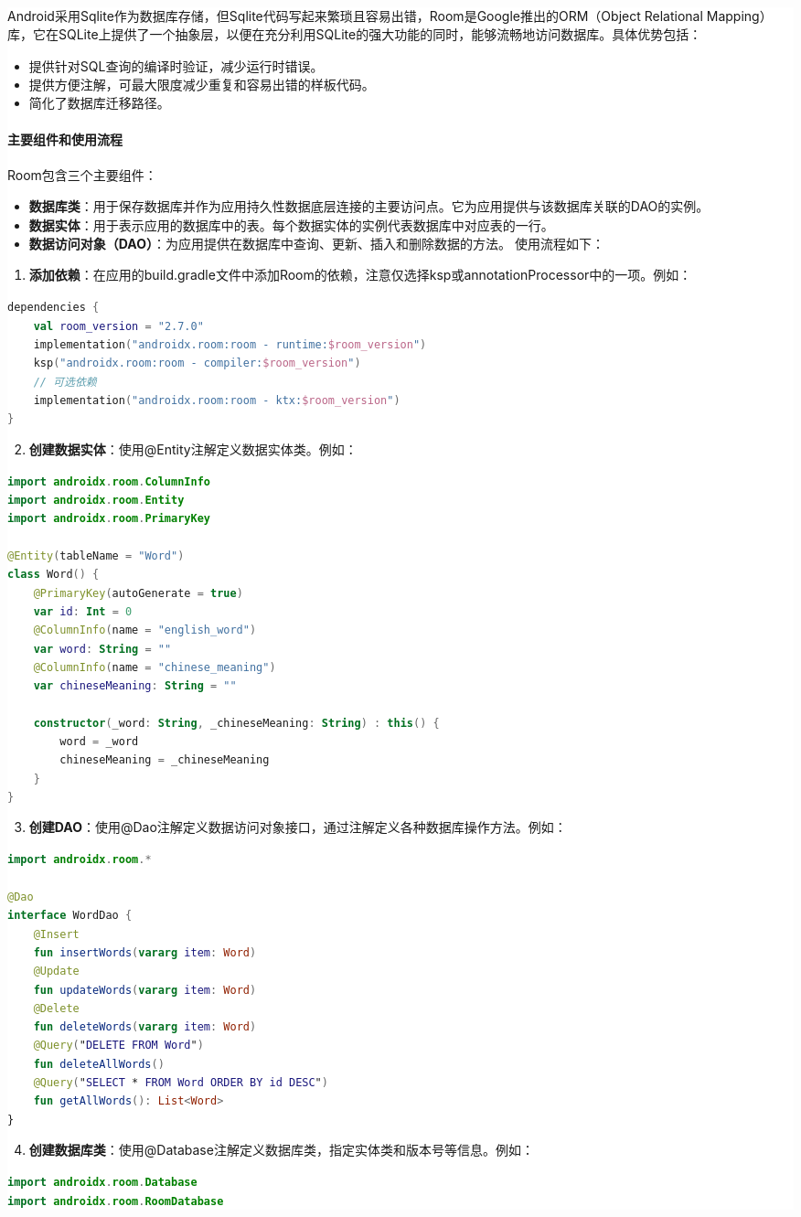 Android采用Sqlite作为数据库存储，但Sqlite代码写起来繁琐且容易出错，Room是Google推出的ORM（Object Relational Mapping）库，它在SQLite上提供了一个抽象层，以便在充分利用SQLite的强大功能的同时，能够流畅地访问数据库。具体优势包括：
- 提供针对SQL查询的编译时验证，减少运行时错误。
- 提供方便注解，可最大限度减少重复和容易出错的样板代码。
- 简化了数据库迁移路径。
#### 主要组件和使用流程
Room包含三个主要组件：
- **数据库类**：用于保存数据库并作为应用持久性数据底层连接的主要访问点。它为应用提供与该数据库关联的DAO的实例。
- **数据实体**：用于表示应用的数据库中的表。每个数据实体的实例代表数据库中对应表的一行。
- **数据访问对象（DAO）**：为应用提供在数据库中查询、更新、插入和删除数据的方法。
使用流程如下：
1. **添加依赖**：在应用的build.gradle文件中添加Room的依赖，注意仅选择ksp或annotationProcessor中的一项。例如：
```kotlin
dependencies {
    val room_version = "2.7.0"
    implementation("androidx.room:room - runtime:$room_version")
    ksp("androidx.room:room - compiler:$room_version")
    // 可选依赖
    implementation("androidx.room:room - ktx:$room_version")
}
```
2. **创建数据实体**：使用@Entity注解定义数据实体类。例如：
```kotlin
import androidx.room.ColumnInfo
import androidx.room.Entity
import androidx.room.PrimaryKey

@Entity(tableName = "Word")
class Word() {
    @PrimaryKey(autoGenerate = true)
    var id: Int = 0
    @ColumnInfo(name = "english_word")
    var word: String = ""
    @ColumnInfo(name = "chinese_meaning")
    var chineseMeaning: String = ""

    constructor(_word: String, _chineseMeaning: String) : this() {
        word = _word
        chineseMeaning = _chineseMeaning
    }
}
```
3. **创建DAO**：使用@Dao注解定义数据访问对象接口，通过注解定义各种数据库操作方法。例如：
```kotlin
import androidx.room.*

@Dao
interface WordDao {
    @Insert
    fun insertWords(vararg item: Word)
    @Update
    fun updateWords(vararg item: Word)
    @Delete
    fun deleteWords(vararg item: Word)
    @Query("DELETE FROM Word")
    fun deleteAllWords()
    @Query("SELECT * FROM Word ORDER BY id DESC")
    fun getAllWords(): List<Word>
}
```
4. **创建数据库类**：使用@Database注解定义数据库类，指定实体类和版本号等信息。例如：
```kotlin
import androidx.room.Database
import androidx.room.RoomDatabase

```